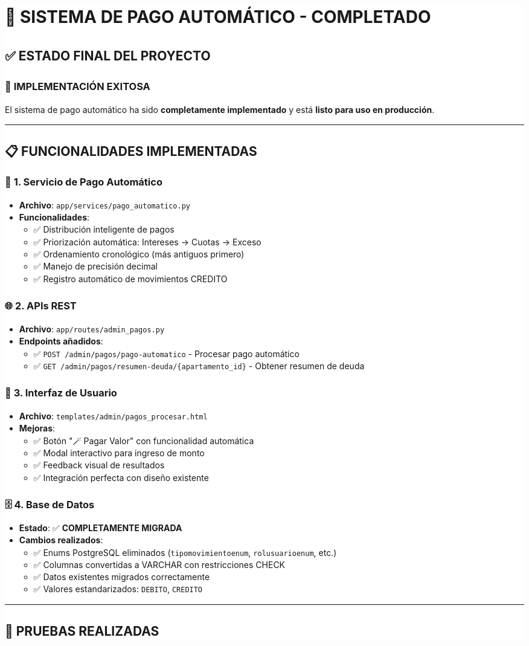 # 🎉 SISTEMA DE PAGO AUTOMÁTICO - COMPLETADO

## ✅ ESTADO FINAL DEL PROYECTO

### 🚀 **IMPLEMENTACIÓN EXITOSA**

El sistema de pago automático ha sido **completamente implementado** y está **listo para uso en producción**.

---

## 📋 FUNCIONALIDADES IMPLEMENTADAS

### 🔧 **1. Servicio de Pago Automático**
- **Archivo**: `app/services/pago_automatico.py`
- **Funcionalidades**:
  - ✅ Distribución inteligente de pagos
  - ✅ Priorización automática: Intereses → Cuotas → Exceso
  - ✅ Ordenamiento cronológico (más antiguos primero)
  - ✅ Manejo de precisión decimal
  - ✅ Registro automático de movimientos CREDITO

### 🌐 **2. APIs REST**
- **Archivo**: `app/routes/admin_pagos.py`
- **Endpoints añadidos**:
  - ✅ `POST /admin/pagos/pago-automatico` - Procesar pago automático
  - ✅ `GET /admin/pagos/resumen-deuda/{apartamento_id}` - Obtener resumen de deuda

### 🎨 **3. Interfaz de Usuario**
- **Archivo**: `templates/admin/pagos_procesar.html`
- **Mejoras**:
  - ✅ Botón "🪄 Pagar Valor" con funcionalidad automática
  - ✅ Modal interactivo para ingreso de monto
  - ✅ Feedback visual de resultados
  - ✅ Integración perfecta con diseño existente

### 🗄️ **4. Base de Datos**
- **Estado**: ✅ **COMPLETAMENTE MIGRADA**
- **Cambios realizados**:
  - ✅ Enums PostgreSQL eliminados (`tipomovimientoenum`, `rolusuarioenum`, etc.)
  - ✅ Columnas convertidas a VARCHAR con restricciones CHECK
  - ✅ Datos existentes migrados correctamente
  - ✅ Valores estandarizados: `DEBITO`, `CREDITO`

---

## 🧪 PRUEBAS REALIZADAS
